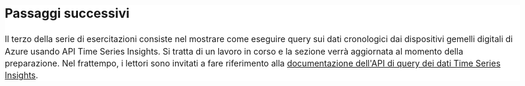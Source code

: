 ## <a name="next-steps"></a>Passaggi successivi

Il terzo della serie di esercitazioni consiste nel mostrare come eseguire query sui dati cronologici dai dispositivi gemelli digitali di Azure usando API Time Series Insights. Si tratta di un lavoro in corso e la sezione verrà aggiornata al momento della preparazione. Nel frattempo, i lettori sono invitati a fare riferimento alla [documentazione dell'API di query dei dati Time Series Insights](./concepts-query-overview.md).
